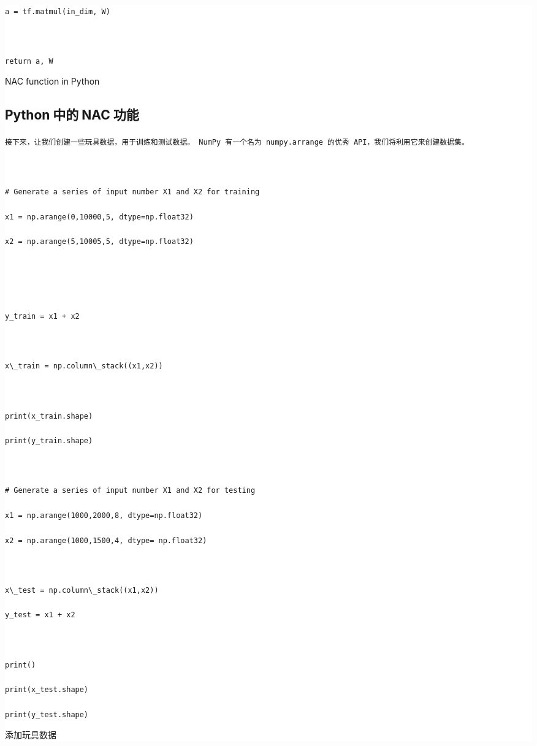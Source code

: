 ```
a = tf.matmul(in_dim, W)



return a, W 
```
NAC function in Python  

  

## **Python 中的 NAC 功能**
```
接下来，让我们创建一些玩具数据，用于训练和测试数据。 NumPy 有一个名为 numpy.arrange 的优秀 API，我们将利用它来创建数据集。

  

# Generate a series of input number X1 and X2 for training

x1 = np.arange(0,10000,5, dtype=np.float32)

x2 = np.arange(5,10005,5, dtype=np.float32)





y_train = x1 + x2



x\_train = np.column\_stack((x1,x2))



print(x_train.shape)

print(y_train.shape)



# Generate a series of input number X1 and X2 for testing

x1 = np.arange(1000,2000,8, dtype=np.float32)

x2 = np.arange(1000,1500,4, dtype= np.float32)



x\_test = np.column\_stack((x1,x2))

y_test = x1 + x2



print()

print(x_test.shape)

print(y_test.shape)
```
添加玩具数据
